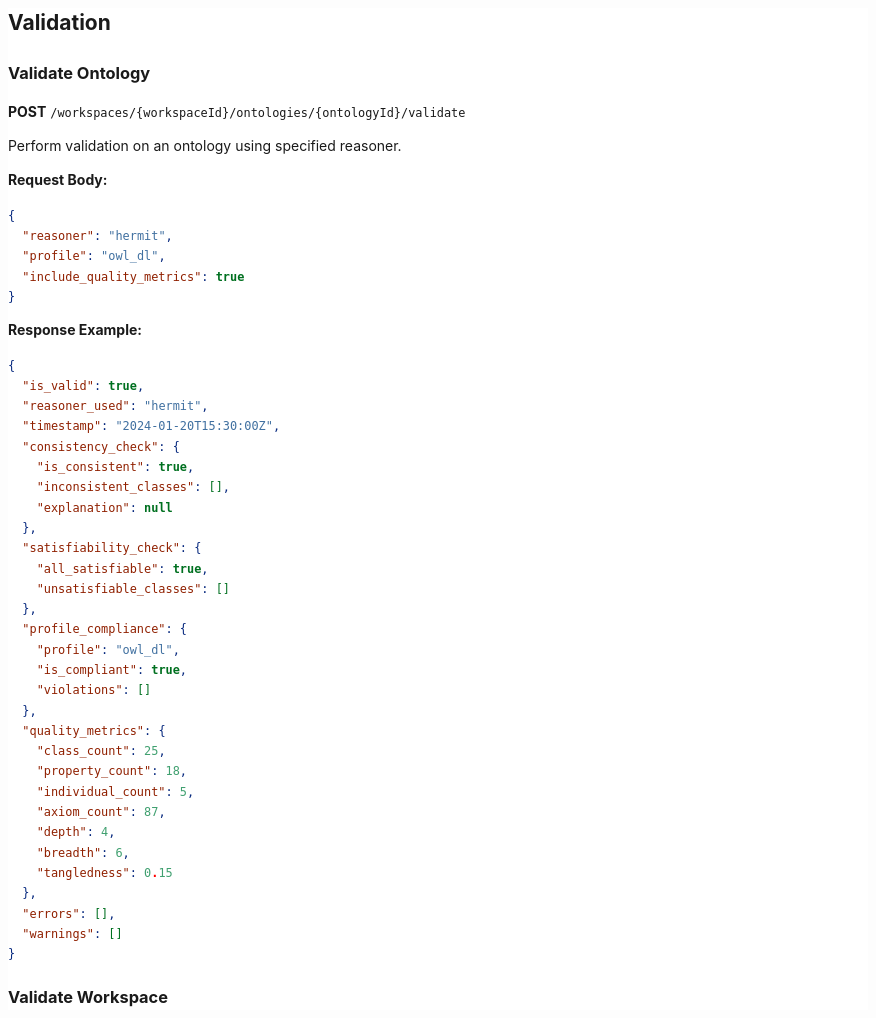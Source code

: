 
## Validation

### Validate Ontology

**POST** `/workspaces/{workspaceId}/ontologies/{ontologyId}/validate`

Perform validation on an ontology using specified reasoner.

**Request Body:**
```json
{
  "reasoner": "hermit",
  "profile": "owl_dl",
  "include_quality_metrics": true
}
```

**Response Example:**
```json
{
  "is_valid": true,
  "reasoner_used": "hermit",
  "timestamp": "2024-01-20T15:30:00Z",
  "consistency_check": {
    "is_consistent": true,
    "inconsistent_classes": [],
    "explanation": null
  },
  "satisfiability_check": {
    "all_satisfiable": true,
    "unsatisfiable_classes": []
  },
  "profile_compliance": {
    "profile": "owl_dl",
    "is_compliant": true,
    "violations": []
  },
  "quality_metrics": {
    "class_count": 25,
    "property_count": 18,
    "individual_count": 5,
    "axiom_count": 87,
    "depth": 4,
    "breadth": 6,
    "tangledness": 0.15
  },
  "errors": [],
  "warnings": []
}
```

### Validate Workspace
